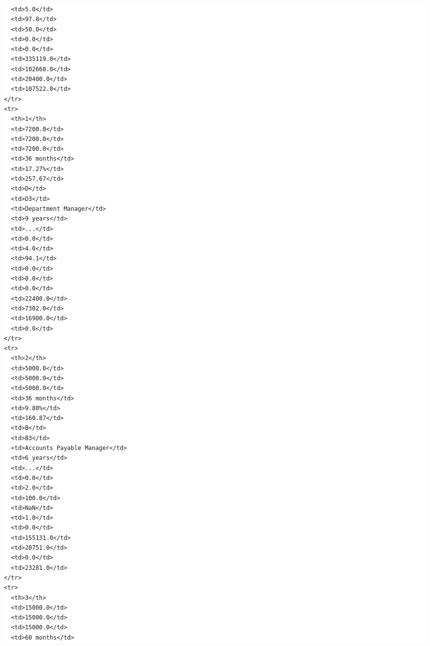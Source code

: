       <td>5.0</td>
      <td>97.8</td>
      <td>50.0</td>
      <td>0.0</td>
      <td>0.0</td>
      <td>335119.0</td>
      <td>102660.0</td>
      <td>20400.0</td>
      <td>107522.0</td>
    </tr>
    <tr>
      <th>1</th>
      <td>7200.0</td>
      <td>7200.0</td>
      <td>7200.0</td>
      <td>36 months</td>
      <td>17.27%</td>
      <td>257.67</td>
      <td>D</td>
      <td>D3</td>
      <td>Department Manager</td>
      <td>9 years</td>
      <td>...</td>
      <td>0.0</td>
      <td>4.0</td>
      <td>94.1</td>
      <td>0.0</td>
      <td>0.0</td>
      <td>0.0</td>
      <td>22400.0</td>
      <td>7302.0</td>
      <td>16900.0</td>
      <td>0.0</td>
    </tr>
    <tr>
      <th>2</th>
      <td>5000.0</td>
      <td>5000.0</td>
      <td>5000.0</td>
      <td>36 months</td>
      <td>9.80%</td>
      <td>160.87</td>
      <td>B</td>
      <td>B3</td>
      <td>Accounts Payable Manager</td>
      <td>6 years</td>
      <td>...</td>
      <td>0.0</td>
      <td>2.0</td>
      <td>100.0</td>
      <td>NaN</td>
      <td>1.0</td>
      <td>0.0</td>
      <td>155131.0</td>
      <td>20751.0</td>
      <td>0.0</td>
      <td>23281.0</td>
    </tr>
    <tr>
      <th>3</th>
      <td>15000.0</td>
      <td>15000.0</td>
      <td>15000.0</td>
      <td>60 months</td>